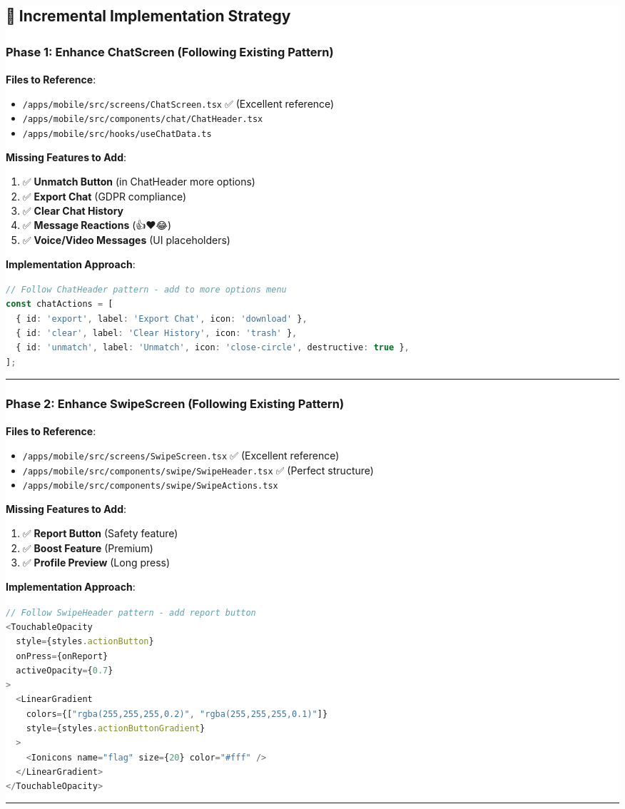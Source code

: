
## 🔄 Incremental Implementation Strategy

### Phase 1: Enhance ChatScreen (Following Existing Pattern)

**Files to Reference**:
- `/apps/mobile/src/screens/ChatScreen.tsx` ✅ (Excellent reference)
- `/apps/mobile/src/components/chat/ChatHeader.tsx`
- `/apps/mobile/src/hooks/useChatData.ts`

**Missing Features to Add**:
1. ✅ **Unmatch Button** (in ChatHeader more options)
2. ✅ **Export Chat** (GDPR compliance)
3. ✅ **Clear Chat History**
4. ✅ **Message Reactions** (👍❤️😂)
5. ✅ **Voice/Video Messages** (UI placeholders)

**Implementation Approach**:
```typescript
// Follow ChatHeader pattern - add to more options menu
const chatActions = [
  { id: 'export', label: 'Export Chat', icon: 'download' },
  { id: 'clear', label: 'Clear History', icon: 'trash' },
  { id: 'unmatch', label: 'Unmatch', icon: 'close-circle', destructive: true },
];
```

---

### Phase 2: Enhance SwipeScreen (Following Existing Pattern)

**Files to Reference**:
- `/apps/mobile/src/screens/SwipeScreen.tsx` ✅ (Excellent reference)
- `/apps/mobile/src/components/swipe/SwipeHeader.tsx` ✅ (Perfect structure)
- `/apps/mobile/src/components/swipe/SwipeActions.tsx`

**Missing Features to Add**:
1. ✅ **Report Button** (Safety feature)
2. ✅ **Boost Feature** (Premium)
3. ✅ **Profile Preview** (Long press)

**Implementation Approach**:
```typescript
// Follow SwipeHeader pattern - add report button
<TouchableOpacity
  style={styles.actionButton}
  onPress={onReport}
  activeOpacity={0.7}
>
  <LinearGradient
    colors={["rgba(255,255,255,0.2)", "rgba(255,255,255,0.1)"]}
    style={styles.actionButtonGradient}
  >
    <Ionicons name="flag" size={20} color="#fff" />
  </LinearGradient>
</TouchableOpacity>
```

---